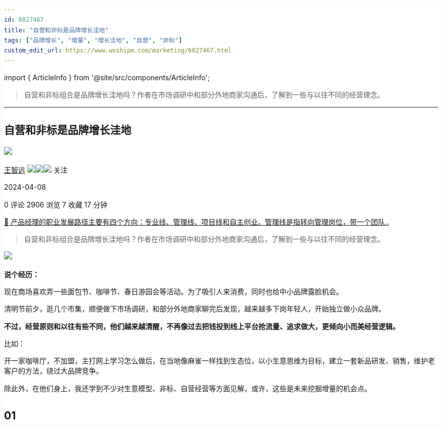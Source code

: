 ```yaml
---
id: 6027467
title: "自营和非标是品牌增长洼地"
tags: ["品牌增长", "增量", "增长洼地", "自营", "非标"]
custom_edit_url: https://www.woshipm.com/marketing/6027467.html
---
```

import { ArticleInfo } from '@site/src/components/ArticleInfo';

<ArticleInfo
    author="王智远"
    authorLink="https://www.woshipm.com/u/878436"
    published="2024-04-08"
    views={2906}
    comments={0}
    collects={7}
/>

> 自营和非标组合是品牌增长洼地吗？作者在市场调研中和部分外地商家沟通后，了解到一些与以往不同的经营理念。

---

## 自营和非标是品牌增长洼地

[![](https://static.woshipm.com/view/woshipm_api_def_20230327172644_2917.png?imageView2/1/w/72/h/72/q/100)](https://www.woshipm.com/u/878436)

[王智远](https://www.woshipm.com/u/878436) ![](https://static.woshipm.com/tag/1121_1@2x.png)![](https://static.woshipm.com/tag/2103_1@2x.png)![](https://static.woshipm.com/tag/2105_1@2x.png) 关注

2024-04-08

0 评论 2906 浏览 7 收藏 17 分钟

[🔗 产品经理的职业发展路径主要有四个方向：专业线、管理线、项目线和自主创业。管理线是指转向管理岗位，带一个团队..](https://ke.qidianla.com/courses/90pm)

> 自营和非标组合是品牌增长洼地吗？作者在市场调研中和部分外地商家沟通后，了解到一些与以往不同的经营理念。

![](https://image.woshipm.com/2023/04/13/454199ea-d9ea-11ed-889f-00163e0b5ff3.jpg)

**说个经历：**

现在商场喜欢弄一些面包节、咖啡节、春日游园会等活动。为了吸引人来消费，同时也给中小品牌露脸机会。

清明节前夕，逛几个市集，顺便做下市场调研，和部分外地商家聊完后发现，越来越多下岗年轻人，开始独立做小众品牌。

**不过，经营原则和以往有些不同，他们越来越清醒，不再像过去把钱投到线上平台抢流量、追求做大，更倾向小而美经营逻辑。**

比如：

开一家咖啡厅，不加盟，主打网上学习怎么做后，在当地像麻雀一样找到生态位，以小生意思维为目标，建立一套新品研发、销售，维护老客户的方法，绕过大品牌竞争。

除此外，在他们身上，我还学到不少对生意模型、非标、自营经营等方面见解，或许，这些是未来挖掘增量的机会点。

## 01
